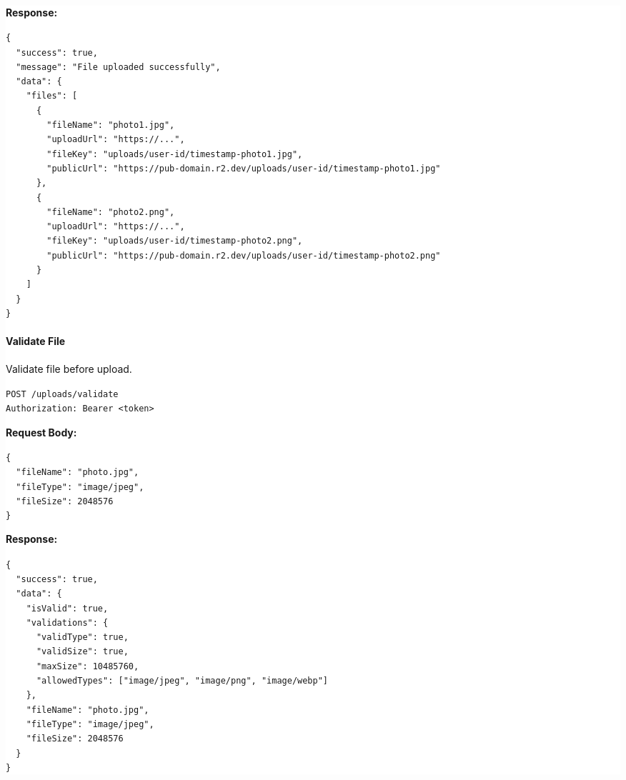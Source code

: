 **Response:**

```
{
  "success": true,
  "message": "File uploaded successfully",
  "data": {
    "files": [
      {
        "fileName": "photo1.jpg",
        "uploadUrl": "https://...",
        "fileKey": "uploads/user-id/timestamp-photo1.jpg",
        "publicUrl": "https://pub-domain.r2.dev/uploads/user-id/timestamp-photo1.jpg"
      },
      {
        "fileName": "photo2.png",
        "uploadUrl": "https://...",
        "fileKey": "uploads/user-id/timestamp-photo2.png",
        "publicUrl": "https://pub-domain.r2.dev/uploads/user-id/timestamp-photo2.png"
      }
    ]
  }
}
```

#### Validate File

Validate file before upload.

```
POST /uploads/validate
Authorization: Bearer <token>
```

**Request Body:**

```
{
  "fileName": "photo.jpg",
  "fileType": "image/jpeg",
  "fileSize": 2048576
}
```

**Response:**

```
{
  "success": true,
  "data": {
    "isValid": true,
    "validations": {
      "validType": true,
      "validSize": true,
      "maxSize": 10485760,
      "allowedTypes": ["image/jpeg", "image/png", "image/webp"]
    },
    "fileName": "photo.jpg",
    "fileType": "image/jpeg",
    "fileSize": 2048576
  }
}
```
